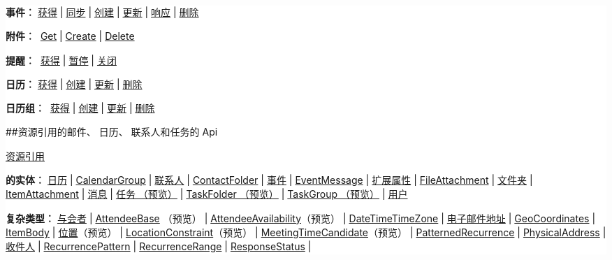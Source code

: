 **事件︰**&nbsp;[获得](..\api\calendar-rest-operations.md#GetEvents) | [同步](..\api\calendar-rest-operations.md#SyncCalendarView) |
 [创建](..\api\calendar-rest-operations.md#CreateEvents) |
 [更新](..\api\calendar-rest-operations.md#UpdateEvents) | [响应](..\api\calendar-rest-operations.md#RespondToEvents) | 
 [删除](..\api\calendar-rest-operations.md#DeleteEvents)  

**附件︰**&nbsp; 
 [Get](..\api\calendar-rest-operations.md#GetAttachments) | [Create](..\api\calendar-rest-operations.md#reateAttachments) |
 [Delete](..\api\calendar-rest-operations.md#DeleteAttachments)
 
 **提醒︰**&nbsp; 
 [获得](..\api\calendar-rest-operations.md#GetReminders) | 
 [暂停](..\api\calendar-rest-operations.md#SnoozeReminders) | 
 [关闭](..\api\calendar-rest-operations.md#DismissReminders)

**日历︰**&nbsp;[获得](..\api\calendar-rest-operations.md#GetCalendars) |
 [创建](..\api\calendar-rest-operations.md#CreateCalendars) | [更新](..\api\calendar-rest-operations.md#UpdateCalendars) |
 [删除](..\api\calendar-rest-operations.md#DeleteCalendars)  

**日历组︰**&nbsp;   [获得](..\api\calendar-rest-operations.md#GetCalendarGroups) |
 [创建](..\api\calendar-rest-operations.md#CreateCalendarGroups) | [更新](..\api\calendar-rest-operations.md#UpdateCalendarGroups) |
 [删除](..\api\calendar-rest-operations.md#DeleteCalendarGroups)



##<a name="resource-reference-for-the-mail-calendar-contacts-and-task-apis"></a>资源引用的邮件、 日历、 联系人和任务的 Api

[资源引用](..\API\complex-types-for-mail-contacts-calendar.md) 
 
 **的实体︰**&nbsp;[日历](..\api\complex-types-for-mail-contacts-calendar.md#CalendarResource) |
 [CalendarGroup](..\api\complex-types-for-mail-contacts-calendar.md#CalendarGroupResource) | [联系人](..\api\complex-types-for-mail-contacts-calendar.md#ContactResource) |
 [ContactFolder](..\api\complex-types-for-mail-contacts-calendar.md#ContactFolderResource) | [事件](..\api\complex-types-for-mail-contacts-calendar.md#EventResource) |
 [EventMessage](..\api\complex-types-for-mail-contacts-calendar.md#EventMessageResource) | [扩展属性](..\api\complex-types-for-mail-contacts-calendar.md#ExtendedProperties) | 
 [FileAttachment](..\api\complex-types-for-mail-contacts-calendar.md#FileAttachmentResource) | [文件夹](..\api\complex-types-for-mail-contacts-calendar.md#FolderResource) |
 [ItemAttachment](..\api\complex-types-for-mail-contacts-calendar.md#ItemAttachmentResource) | [消息](..\api\complex-types-for-mail-contacts-calendar.md#MessageResource) |
 [任务 （预览）](..\api\complex-types-for-mail-contacts-calendar.md#TaskResource) | [TaskFolder （预览）](..\api\complex-types-for-mail-contacts-calendar.md#TaskFolderResource) | 
 [TaskGroup （预览）](..\api\complex-types-for-mail-contacts-calendar.md#TaskGroupResource) | 
 [用户](..\api\complex-types-for-mail-contacts-calendar.md#UserResource)   
 
 **复杂类型︰**&nbsp;[与会者](..\api\complex-types-for-mail-contacts-calendar.md#Attendee) | 
 [AttendeeBase](..\api\complex-types-for-mail-contacts-calendar.md#AttendeeBase) （预览） | [AttendeeAvailability](..\api\complex-types-for-mail-contacts-calendar.md#AttendeeAvailability)（预览） | [DateTimeTimeZone](..\api\complex-types-for-mail-contacts-calendar.md#DateTimeTimeZoneBeta) | 
 [电子邮件地址](..\api\complex-types-for-mail-contacts-calendar.md#EmailAddress) | 
 [GeoCoordinates](..\api\complex-types-for-mail-contacts-calendar.md#GeoCoordinates) | 
 [ItemBody](..\api\complex-types-for-mail-contacts-calendar.md#ItemBody)  | 
 [位置](..\api\complex-types-for-mail-contacts-calendar.md#Location)（预览） | [LocationConstraint](..\api\complex-types-for-mail-contacts-calendar.md#LocationConstraint)（预览） | [MeetingTimeCandidate](..\api\complex-types-for-mail-contacts-calendar.md#MeetingTimeCandidate)（预览） | [PatternedRecurrence](..\api\complex-types-for-mail-contacts-calendar.md#PatternedRecurrence) | 
  [PhysicalAddress](..\api\complex-types-for-mail-contacts-calendar.md#PhysicalAddress) | 
 [收件人](..\api\complex-types-for-mail-contacts-calendar.md#Recipient) | 
 [RecurrencePattern](..\api\complex-types-for-mail-contacts-calendar.md#RecurrencePattern) | 
 [RecurrenceRange](..\api\complex-types-for-mail-contacts-calendar.md#RecurrenceRange) | 
 [ResponseStatus](..\api\complex-types-for-mail-contacts-calendar.md#ResponseStatus) | 